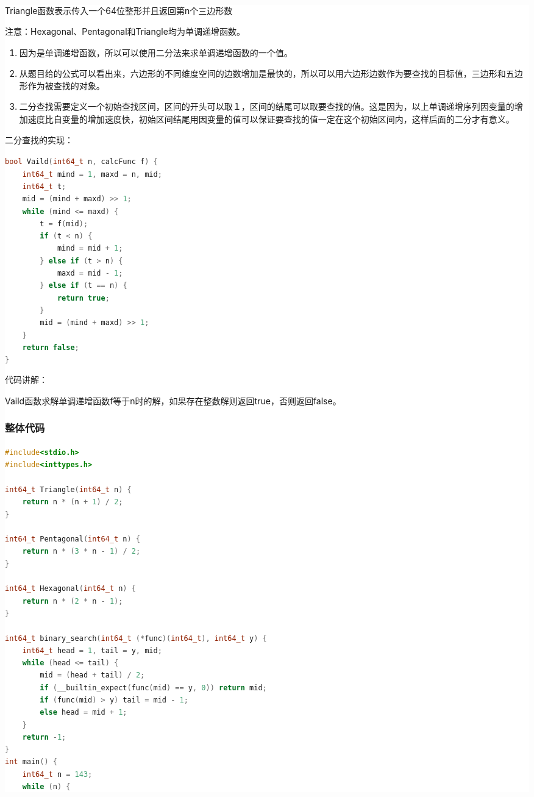   Triangle函数表示传入一个64位整形并且返回第n个三边形数

注意：Hexagonal、Pentagonal和Triangle均为单调递增函数。

1. 因为是单调递增函数，所以可以使用二分法来求单调递增函数的一个值。

2. 从题目给的公式可以看出来，六边形的不同维度空间的边数增加是最快的，所以可以用六边形边数作为要查找的目标值，三边形和五边形作为被查找的对象。

3. 二分查找需要定义一个初始查找区间，区间的开头可以取１，区间的结尾可以取要查找的值。这是因为，以上单调递增序列因变量的增加速度比自变量的增加速度快，初始区间结尾用因变量的值可以保证要查找的值一定在这个初始区间内，这样后面的二分才有意义。

二分查找的实现：

```c
bool Vaild(int64_t n, calcFunc f) {
    int64_t mind = 1, maxd = n, mid;
    int64_t t;
    mid = (mind + maxd) >> 1;
    while (mind <= maxd) {
        t = f(mid);
        if (t < n) {
            mind = mid + 1;
        } else if (t > n) {
            maxd = mid - 1;
        } else if (t == n) {
            return true;
        }
        mid = (mind + maxd) >> 1;
    }
    return false;
}
```

代码讲解：

  Vaild函数求解单调递增函数f等于n时的解，如果存在整数解则返回true，否则返回false。

### 整体代码

```c
#include<stdio.h>
#include<inttypes.h>

int64_t Triangle(int64_t n) {
    return n * (n + 1) / 2;
}

int64_t Pentagonal(int64_t n) {
    return n * (3 * n - 1) / 2;
}

int64_t Hexagonal(int64_t n) {
    return n * (2 * n - 1);
}

int64_t binary_search(int64_t (*func)(int64_t), int64_t y) {
    int64_t head = 1, tail = y, mid;
    while (head <= tail) {
        mid = (head + tail) / 2;
        if (__builtin_expect(func(mid) == y, 0)) return mid;
        if (func(mid) > y) tail = mid - 1;
        else head = mid + 1; 
    }
    return -1;
}
int main() {
    int64_t n = 143;
    while (n) {
```
